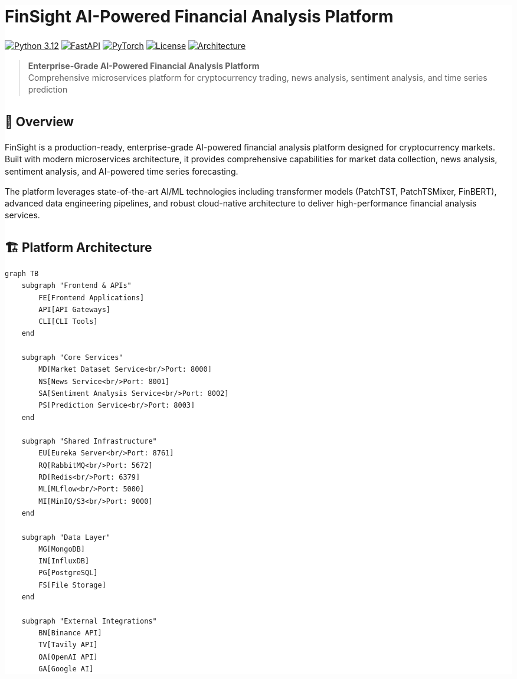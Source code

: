 # FinSight AI-Powered Financial Analysis Platform

[![Python 3.12](https://img.shields.io/badge/python-3.12-blue.svg)](https://www.python.org/downloads/)
[![FastAPI](https://img.shields.io/badge/FastAPI-0.115.13-green.svg)](https://fastapi.tiangolo.com/)
[![PyTorch](https://img.shields.io/badge/PyTorch-2.0+-red.svg)](https://pytorch.org/)
[![License](https://img.shields.io/badge/license-MIT-blue.svg)](LICENSE)
[![Architecture](https://img.shields.io/badge/architecture-Hexagonal-9cf.svg)](https://alistair.cockburn.us/hexagonal-architecture/)

> **Enterprise-Grade AI-Powered Financial Analysis Platform**  
> Comprehensive microservices platform for cryptocurrency trading, news analysis, sentiment analysis, and time series prediction

## 🚀 Overview

FinSight is a production-ready, enterprise-grade AI-powered financial analysis platform designed for cryptocurrency markets. Built with modern microservices architecture, it provides comprehensive capabilities for market data collection, news analysis, sentiment analysis, and AI-powered time series forecasting.

The platform leverages state-of-the-art AI/ML technologies including transformer models (PatchTST, PatchTSMixer, FinBERT), advanced data engineering pipelines, and robust cloud-native architecture to deliver high-performance financial analysis services.

## 🏗️ Platform Architecture

```mermaid
graph TB
    subgraph "Frontend & APIs"
        FE[Frontend Applications]
        API[API Gateways]
        CLI[CLI Tools]
    end

    subgraph "Core Services"
        MD[Market Dataset Service<br/>Port: 8000]
        NS[News Service<br/>Port: 8001]
        SA[Sentiment Analysis Service<br/>Port: 8002]
        PS[Prediction Service<br/>Port: 8003]
    end

    subgraph "Shared Infrastructure"
        EU[Eureka Server<br/>Port: 8761]
        RQ[RabbitMQ<br/>Port: 5672]
        RD[Redis<br/>Port: 6379]
        ML[MLflow<br/>Port: 5000]
        MI[MinIO/S3<br/>Port: 9000]
    end

    subgraph "Data Layer"
        MG[MongoDB]
        IN[InfluxDB]
        PG[PostgreSQL]
        FS[File Storage]
    end

    subgraph "External Integrations"
        BN[Binance API]
        TV[Tavily API]
        OA[OpenAI API]
        GA[Google AI]
```
